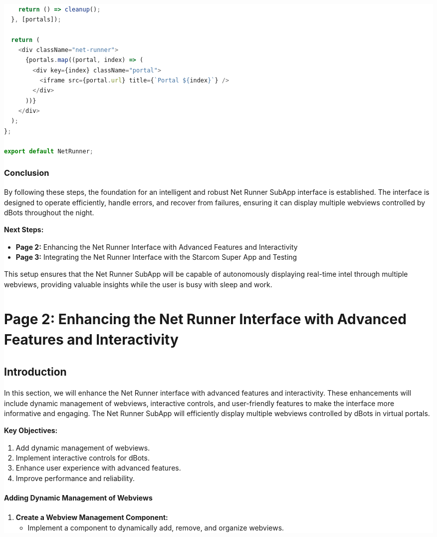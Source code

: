    ```typescript
       return () => cleanup();
     }, [portals]);

     return (
       <div className="net-runner">
         {portals.map((portal, index) => (
           <div key={index} className="portal">
             <iframe src={portal.url} title={`Portal ${index}`} />
           </div>
         ))}
       </div>
     );
   };

   export default NetRunner;
   ```

### Conclusion

By following these steps, the foundation for an intelligent and robust Net Runner SubApp interface is established. The interface is designed to operate efficiently, handle errors, and recover from failures, ensuring it can display multiple webviews controlled by dBots throughout the night.

**Next Steps:**
- **Page 2:** Enhancing the Net Runner Interface with Advanced Features and Interactivity
- **Page 3:** Integrating the Net Runner Interface with the Starcom Super App and Testing

This setup ensures that the Net Runner SubApp will be capable of autonomously displaying real-time intel through multiple webviews, providing valuable insights while the user is busy with sleep and work.


# Page 2: Enhancing the Net Runner Interface with Advanced Features and Interactivity

## Introduction

In this section, we will enhance the Net Runner interface with advanced features and interactivity. These enhancements will include dynamic management of webviews, interactive controls, and user-friendly features to make the interface more informative and engaging. The Net Runner SubApp will efficiently display multiple webviews controlled by dBots in virtual portals.

**Key Objectives:**
1. Add dynamic management of webviews.
2. Implement interactive controls for dBots.
3. Enhance user experience with advanced features.
4. Improve performance and reliability.

#### Adding Dynamic Management of Webviews

1. **Create a Webview Management Component:**
   - Implement a component to dynamically add, remove, and organize webviews.
